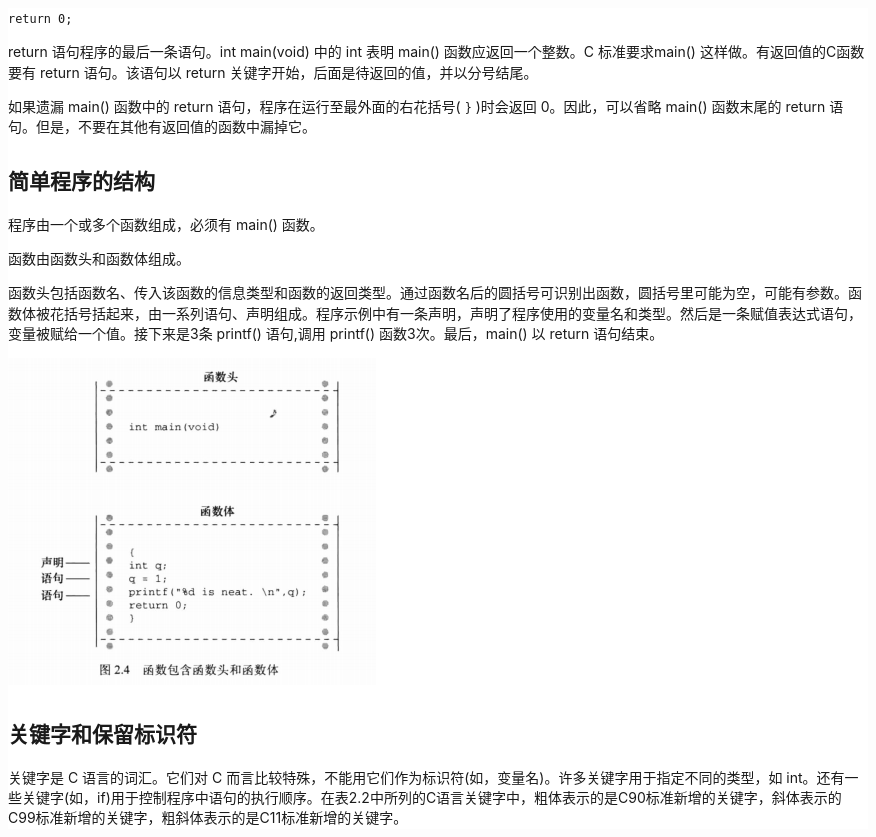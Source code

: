 `return 0;`

return 语句程序的最后一条语句。int main(void) 中的 int 表明 main() 函数应返回一个整数。C 标准要求main() 这样做。有返回值的C函数要有 return 语句。该语句以 return 关键字开始，后面是待返回的值，并以分号结尾。

如果遗漏 main() 函数中的 return 语句，程序在运行至最外面的右花括号( `}` )时会返回 0。因此，可以省略 main() 函数末尾的 return 语句。但是，不要在其他有返回值的函数中漏掉它。

## 简单程序的结构

程序由一个或多个函数组成，必须有 main() 函数。

函数由函数头和函数体组成。

函数头包括函数名、传入该函数的信息类型和函数的返回类型。通过函数名后的圆括号可识别出函数，圆括号里可能为空，可能有参数。函数体被花括号括起来，由一系列语句、声明组成。程序示例中有一条声明，声明了程序使用的变量名和类型。然后是一条赋值表达式语句，变量被赋给一个值。接下来是3条 printf() 语句,调用 printf() 函数3次。最后，main() 以 return 语句结束。

![函数包含函数头和函数体](assrt/函数包含函数头和函数体.png)

## 关键字和保留标识符

关键字是 C 语言的词汇。它们对 C 而言比较特殊，不能用它们作为标识符(如，变量名)。许多关键字用于指定不同的类型，如 int。还有一些关键字(如，if)用于控制程序中语句的执行顺序。在表2.2中所列的C语言关键字中，粗体表示的是C90标准新增的关键字，斜体表示的C99标准新增的关键字，粗斜体表示的是C11标准新增的关键字。
